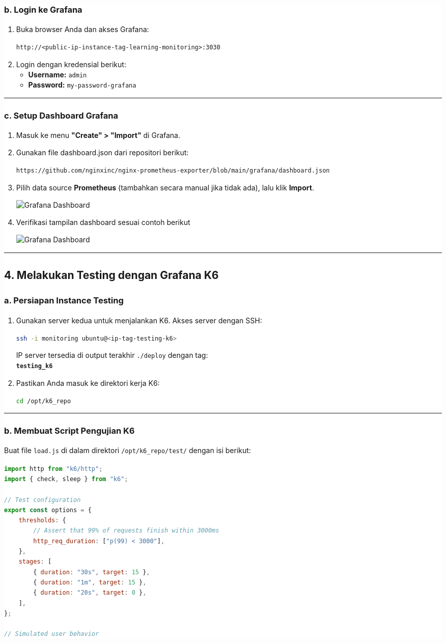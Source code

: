 
### **b. Login ke Grafana**
1. Buka browser Anda dan akses Grafana:  
   ```
   http://<public-ip-instance-tag-learning-monitoring>:3030
   ```
2. Login dengan kredensial berikut:  
   - **Username:** `admin`  
   - **Password:** `my-password-grafana`  

---

### **c. Setup Dashboard Grafana**
1. Masuk ke menu **"Create" > "Import"** di Grafana.  
2. Gunakan file dashboard.json dari repositori berikut:  
   ```
   https://github.com/nginxinc/nginx-prometheus-exporter/blob/main/grafana/dashboard.json
   ```
3. Pilih data source **Prometheus** (tambahkan secara manual jika tidak ada), lalu klik **Import**.  

   ![Grafana Dashboard](docs/setup-datasource-prometheus.png)

4. Verifikasi tampilan dashboard sesuai contoh berikut

   ![Grafana Dashboard](docs/grafana-dashboard.png)

---

## **4. Melakukan Testing dengan Grafana K6**
### **a. Persiapan Instance Testing**
1. Gunakan server kedua untuk menjalankan K6. Akses server dengan SSH:  
   ```bash
   ssh -i monitoring ubuntu@<ip-tag-testing-k6>
   ```
   IP server tersedia di output terakhir `./deploy` dengan tag:  
   **`testing_k6`**

2. Pastikan Anda masuk ke direktori kerja K6:
   ```bash
   cd /opt/k6_repo
   ```

---

### **b. Membuat Script Pengujian K6**
Buat file `load.js` di dalam direktori `/opt/k6_repo/test/` dengan isi berikut:

```javascript
import http from "k6/http";
import { check, sleep } from "k6";

// Test configuration
export const options = {
    thresholds: {
        // Assert that 99% of requests finish within 3000ms
        http_req_duration: ["p(99) < 3000"],
    },
    stages: [
        { duration: "30s", target: 15 },
        { duration: "1m", target: 15 },
        { duration: "20s", target: 0 },
    ],
};

// Simulated user behavior
```